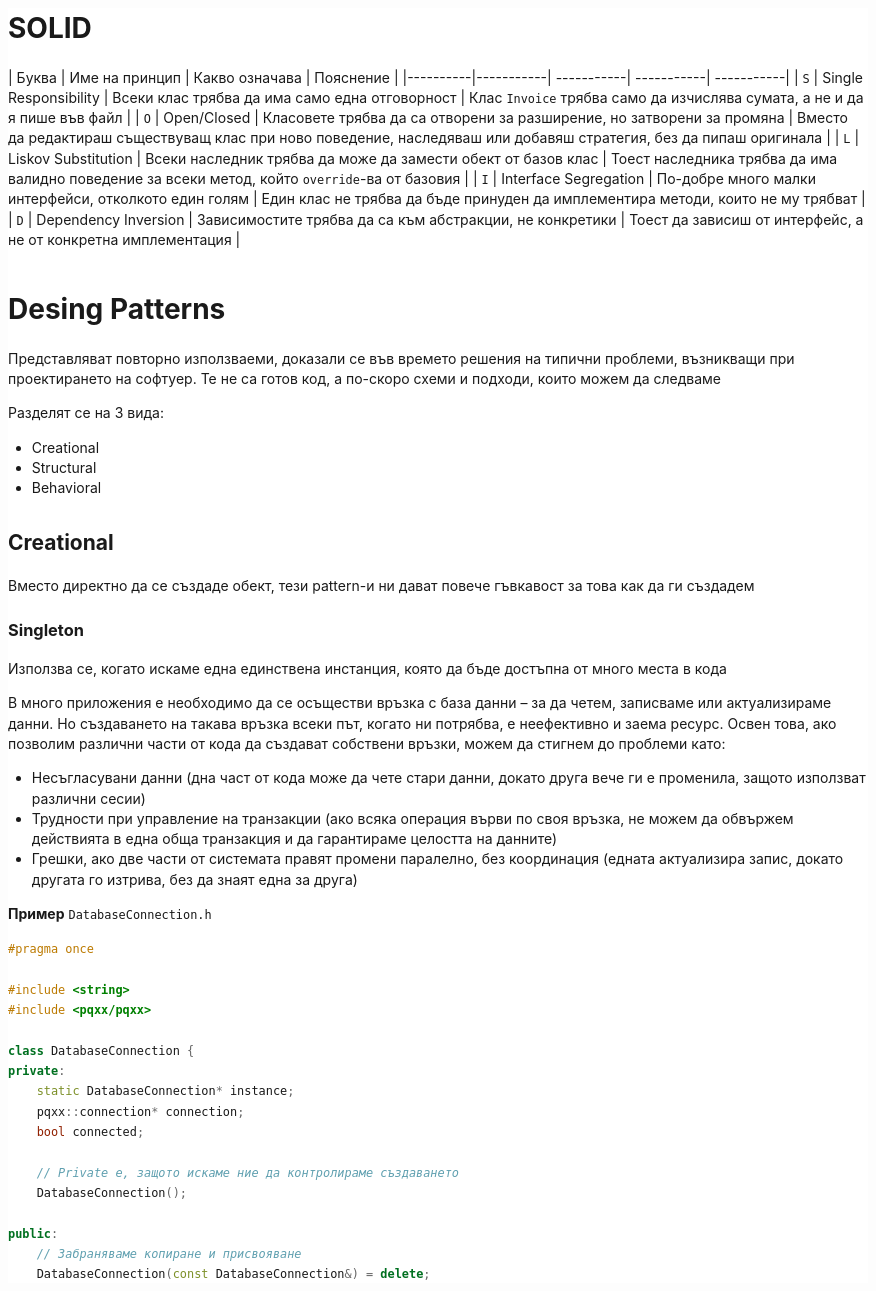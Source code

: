 # SOLID
 | Буква | Име на принцип | Какво означава | Пояснение | 
 |----------|-----------| -----------| -----------| -----------|
 | `S` | Single Responsibility | Всеки клас трябва да има само една отговорност | Клас `Invoice` трябва само да изчислява сумата, а не и да я пише във файл |
 | `O` | Open/Closed | Класовете трябва да са отворени за разширение, но затворени за промяна | Вместо да редактираш съществуващ клас при ново поведение, наследяваш или добавяш стратегия, без да пипаш оригинала |
 | `L` | Liskov Substitution | Всеки наследник трябва да може да замести обект от базов клас | Тоест наследника трябва да има валидно поведение за всеки метод, който `override`-ва от базовия |
 | `I` | Interface Segregation | По-добре много малки интерфейси, отколкото един голям | Един клас не трябва да бъде принуден да имплементира методи, които не му трябват |
 | `D` | Dependency Inversion | Зависимостите трябва да са към абстракции, не конкретики | Тоест да зависиш от интерфейс, а не от конкретна имплементация |

# Desing Patterns
Представляват повторно използваеми, доказали се във времето решения на типични проблеми, възникващи при проектирането на софтуер.
Те не са готов код, а по-скоро схеми и подходи, които можем да следваме

Разделят се на 3 вида:
 - Creational
 - Structural
 - Behavioral
 
## Creational
Вместо директно да се създаде обект, тези pattern-и ни дават повече гъвкавост за това как да ги създадем

### Singleton
Използва се, когато искаме една единствена инстанция, която да бъде достъпна от много места в кода

В много приложения е необходимо да се осъществи връзка с база данни – за да четем, записваме или актуализираме данни.
Но създаването на такава връзка всеки път, когато ни потрябва, е неефективно и заема ресурс.
Освен това, ако позволим различни части от кода да създават собствени връзки, можем да стигнем до проблеми като:
 - Несъгласувани данни (дна част от кода може да чете стари данни, докато друга вече ги е променила, защото използват различни сесии)
 - Трудности при управление на транзакции (ако всяка операция върви по своя връзка, не можем да обвържем действията в една обща транзакция и да гарантираме целостта на данните)
 - Грешки, ако две части от системата правят промени паралелно, без координация (едната актуализира запис, докато другата го изтрива, без да знаят една за друга)
 
**Пример**
`DatabaseConnection.h`
```c++
#pragma once

#include <string>
#include <pqxx/pqxx>

class DatabaseConnection {
private:
    static DatabaseConnection* instance;
	pqxx::connection* connection;
    bool connected;

    // Private е, защото искаме ние да контролираме създаването
    DatabaseConnection();

public:
    // Забраняваме копиране и присвояване
    DatabaseConnection(const DatabaseConnection&) = delete;
```
